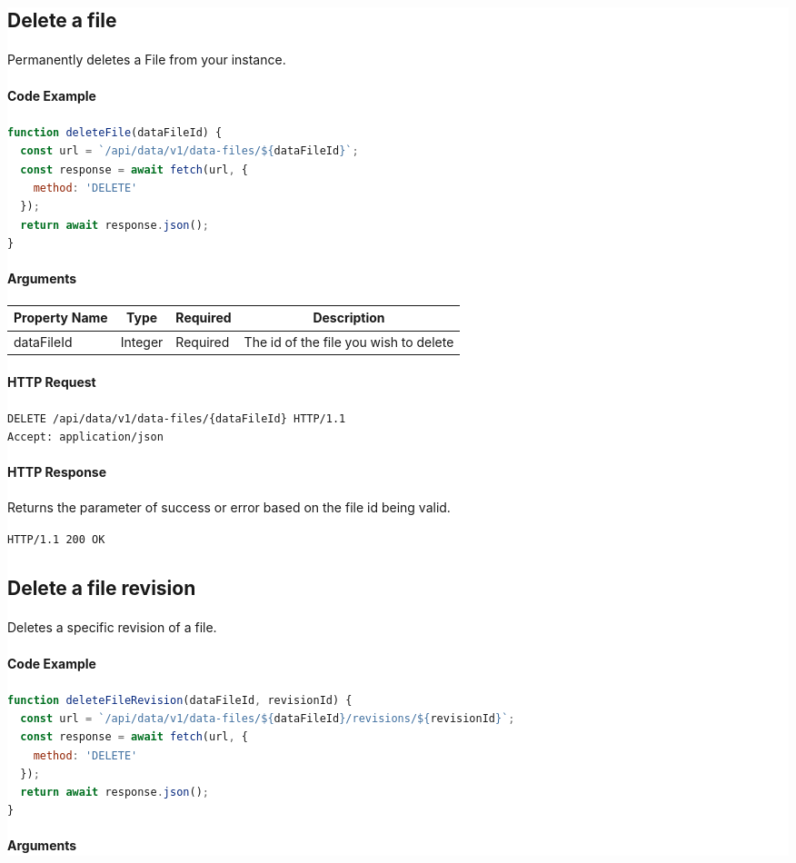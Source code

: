 ## Delete a file

Permanently deletes a File from your instance.

#### Code Example

```js
function deleteFile(dataFileId) {
  const url = `/api/data/v1/data-files/${dataFileId}`;
  const response = await fetch(url, {
    method: 'DELETE'
  });
  return await response.json();
}
```

#### Arguments

| Property Name | Type    | Required | Description                           |
| ------------- | ------- | -------- | ------------------------------------- |
| dataFileId    | Integer | Required | The id of the file you wish to delete |

#### HTTP Request

```text
DELETE /api/data/v1/data-files/{dataFileId} HTTP/1.1
Accept: application/json
```

#### HTTP Response

Returns the parameter of success or error based on the file id being valid.

```text
HTTP/1.1 200 OK
```

## Delete a file revision

Deletes a specific revision of a file.

#### Code Example

```js
function deleteFileRevision(dataFileId, revisionId) {
  const url = `/api/data/v1/data-files/${dataFileId}/revisions/${revisionId}`;
  const response = await fetch(url, {
    method: 'DELETE'
  });
  return await response.json();
}
```

#### Arguments

